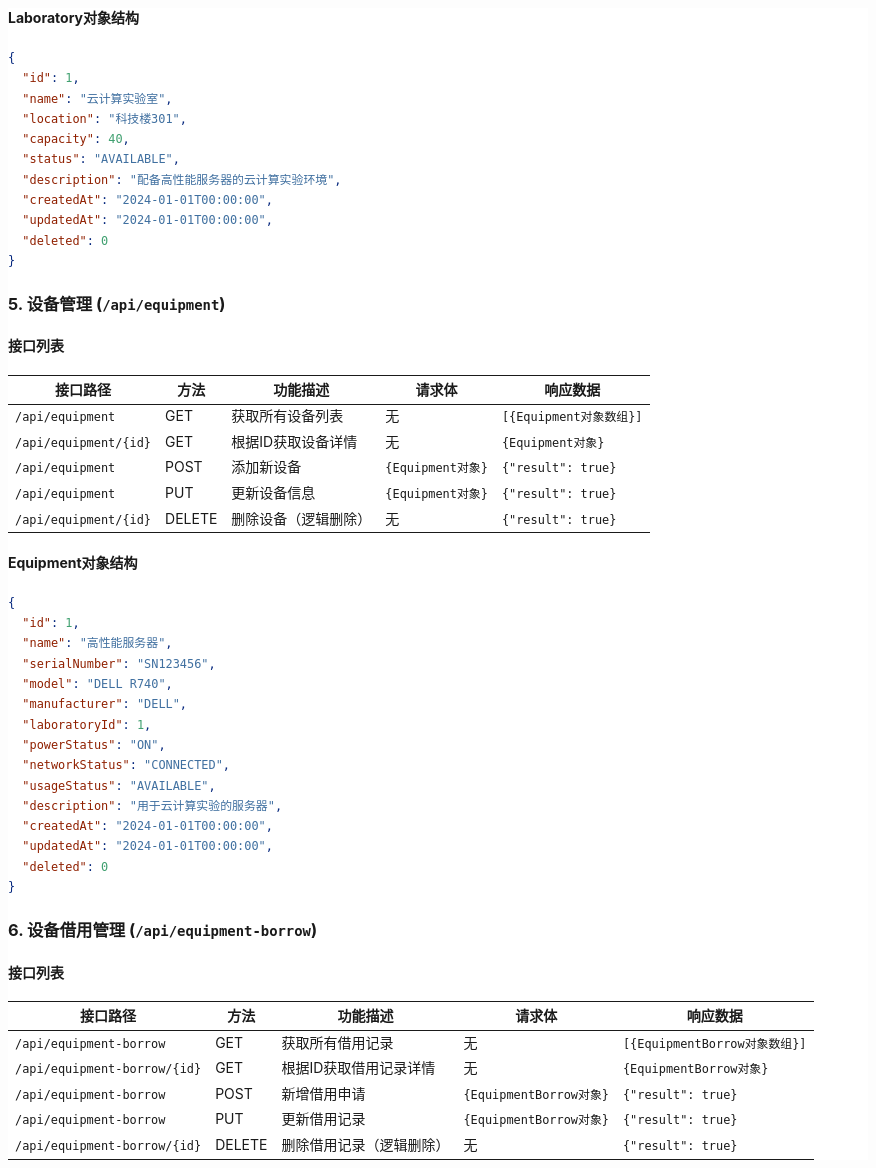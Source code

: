 #### Laboratory对象结构
```json
{
  "id": 1,
  "name": "云计算实验室",
  "location": "科技楼301",
  "capacity": 40,
  "status": "AVAILABLE",
  "description": "配备高性能服务器的云计算实验环境",
  "createdAt": "2024-01-01T00:00:00",
  "updatedAt": "2024-01-01T00:00:00",
  "deleted": 0
}
```

### 5. 设备管理 (`/api/equipment`)

#### 接口列表
| 接口路径 | 方法 | 功能描述 | 请求体 | 响应数据 |
|---------|------|----------|--------|----------|
| `/api/equipment` | GET | 获取所有设备列表 | 无 | `[{Equipment对象数组}]` |
| `/api/equipment/{id}` | GET | 根据ID获取设备详情 | 无 | `{Equipment对象}` |
| `/api/equipment` | POST | 添加新设备 | `{Equipment对象}` | `{"result": true}` |
| `/api/equipment` | PUT | 更新设备信息 | `{Equipment对象}` | `{"result": true}` |
| `/api/equipment/{id}` | DELETE | 删除设备（逻辑删除） | 无 | `{"result": true}` |

#### Equipment对象结构
```json
{
  "id": 1,
  "name": "高性能服务器",
  "serialNumber": "SN123456",
  "model": "DELL R740",
  "manufacturer": "DELL",
  "laboratoryId": 1,
  "powerStatus": "ON",
  "networkStatus": "CONNECTED",
  "usageStatus": "AVAILABLE",
  "description": "用于云计算实验的服务器",
  "createdAt": "2024-01-01T00:00:00",
  "updatedAt": "2024-01-01T00:00:00",
  "deleted": 0
}
```

### 6. 设备借用管理 (`/api/equipment-borrow`)

#### 接口列表
| 接口路径 | 方法 | 功能描述 | 请求体 | 响应数据 |
|---------|------|----------|--------|----------|
| `/api/equipment-borrow` | GET | 获取所有借用记录 | 无 | `[{EquipmentBorrow对象数组}]` |
| `/api/equipment-borrow/{id}` | GET | 根据ID获取借用记录详情 | 无 | `{EquipmentBorrow对象}` |
| `/api/equipment-borrow` | POST | 新增借用申请 | `{EquipmentBorrow对象}` | `{"result": true}` |
| `/api/equipment-borrow` | PUT | 更新借用记录 | `{EquipmentBorrow对象}` | `{"result": true}` |
| `/api/equipment-borrow/{id}` | DELETE | 删除借用记录（逻辑删除） | 无 | `{"result": true}` |
